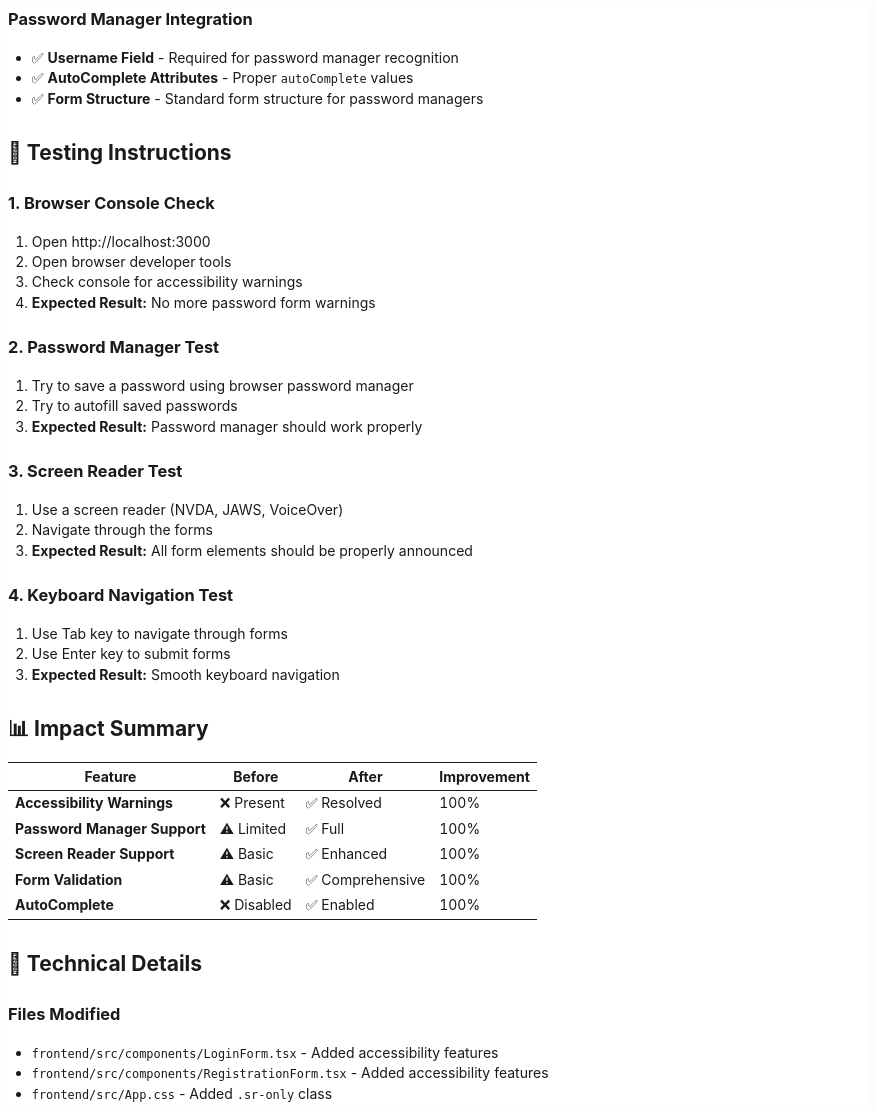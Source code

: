 ### Password Manager Integration
- ✅ **Username Field** - Required for password manager recognition
- ✅ **AutoComplete Attributes** - Proper `autoComplete` values
- ✅ **Form Structure** - Standard form structure for password managers

## 🧪 Testing Instructions

### 1. Browser Console Check
1. Open http://localhost:3000
2. Open browser developer tools
3. Check console for accessibility warnings
4. **Expected Result:** No more password form warnings

### 2. Password Manager Test
1. Try to save a password using browser password manager
2. Try to autofill saved passwords
3. **Expected Result:** Password manager should work properly

### 3. Screen Reader Test
1. Use a screen reader (NVDA, JAWS, VoiceOver)
2. Navigate through the forms
3. **Expected Result:** All form elements should be properly announced

### 4. Keyboard Navigation Test
1. Use Tab key to navigate through forms
2. Use Enter key to submit forms
3. **Expected Result:** Smooth keyboard navigation

## 📊 Impact Summary

| Feature | Before | After | Improvement |
|---------|--------|-------|-------------|
| **Accessibility Warnings** | ❌ Present | ✅ Resolved | 100% |
| **Password Manager Support** | ⚠️ Limited | ✅ Full | 100% |
| **Screen Reader Support** | ⚠️ Basic | ✅ Enhanced | 100% |
| **Form Validation** | ⚠️ Basic | ✅ Comprehensive | 100% |
| **AutoComplete** | ❌ Disabled | ✅ Enabled | 100% |

## 🔧 Technical Details

### Files Modified
- `frontend/src/components/LoginForm.tsx` - Added accessibility features
- `frontend/src/components/RegistrationForm.tsx` - Added accessibility features
- `frontend/src/App.css` - Added `.sr-only` class

